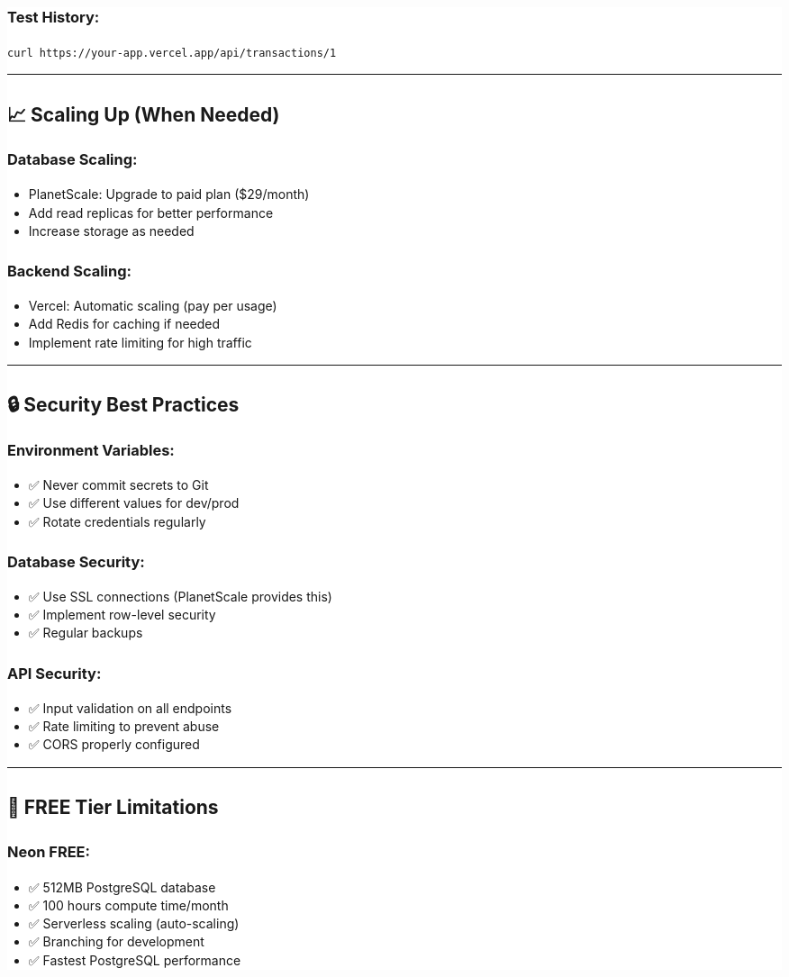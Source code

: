 ### **Test History:**
```bash
curl https://your-app.vercel.app/api/transactions/1
```

---

## 📈 **Scaling Up (When Needed)**

### **Database Scaling:**
- PlanetScale: Upgrade to paid plan ($29/month)
- Add read replicas for better performance
- Increase storage as needed

### **Backend Scaling:**
- Vercel: Automatic scaling (pay per usage)
- Add Redis for caching if needed
- Implement rate limiting for high traffic

---

## 🔒 **Security Best Practices**

### **Environment Variables:**
- ✅ Never commit secrets to Git
- ✅ Use different values for dev/prod
- ✅ Rotate credentials regularly

### **Database Security:**
- ✅ Use SSL connections (PlanetScale provides this)
- ✅ Implement row-level security
- ✅ Regular backups

### **API Security:**
- ✅ Input validation on all endpoints
- ✅ Rate limiting to prevent abuse
- ✅ CORS properly configured

---

## 🚨 **FREE Tier Limitations**

### **Neon FREE:**
- ✅ 512MB PostgreSQL database
- ✅ 100 hours compute time/month
- ✅ Serverless scaling (auto-scaling)
- ✅ Branching for development
- ✅ Fastest PostgreSQL performance

